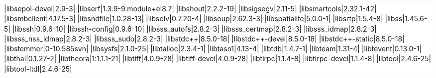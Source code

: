 |libsepol-devel|2.9-3|
|libserf|1.3.9-9.module+el8.7|
|libshout|2.2.2-19|
|libsigsegv|2.11-5|
|libsmartcols|2.32.1-42|
|libsmbclient|4.17.5-3|
|libsndfile|1.0.28-13|
|libsolv|0.7.20-4|
|libsoup|2.62.3-3|
|libspatialite|5.0.0-1|
|libsrtp|1.5.4-8|
|libss|1.45.6-5|
|libssh|0.9.6-10|
|libssh-config|0.9.6-10|
|libsss_autofs|2.8.2-3|
|libsss_certmap|2.8.2-3|
|libsss_idmap|2.8.2-3|
|libsss_nss_idmap|2.8.2-3|
|libsss_sudo|2.8.2-3|
|libstdc++|8.5.0-18|
|libstdc++-devel|8.5.0-18|
|libstdc++-static|8.5.0-18|
|libstemmer|0-10.585svn|
|libsysfs|2.1.0-25|
|libtalloc|2.3.4-1|
|libtasn1|4.13-4|
|libtdb|1.4.7-1|
|libteam|1.31-4|
|libtevent|0.13.0-1|
|libthai|0.1.27-2|
|libtheora|1:1.1.1-21|
|libtiff|4.0.9-28|
|libtiff-devel|4.0.9-28|
|libtirpc|1.1.4-8|
|libtirpc-devel|1.1.4-8|
|libtool|2.4.6-25|
|libtool-ltdl|2.4.6-25|